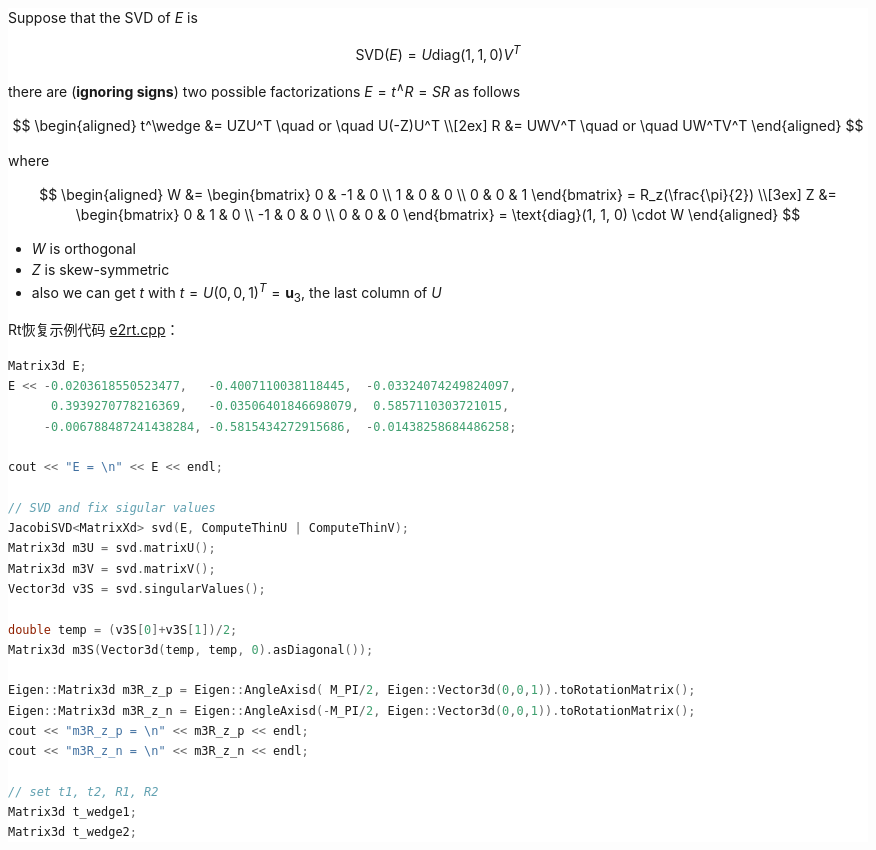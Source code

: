 Suppose that the SVD of $E$ is

$$
\text{SVD}(E) = U \text{diag}(1, 1, 0) V^T
$$

there are (**ignoring signs**) two possible factorizations $E = t^\wedge R = SR$ as follows

$$
\begin{aligned}
t^\wedge &= UZU^T \quad or \quad U(-Z)U^T \\[2ex]
R &= UWV^T \quad or \quad UW^TV^T
\end{aligned}
$$

where

$$
\begin{aligned}
W &=
\begin{bmatrix}
0 & -1 & 0 \\
1 &  0 & 0 \\
0 &  0 & 1
\end{bmatrix}
= R_z(\frac{\pi}{2}) \\[3ex]
Z &=
\begin{bmatrix}
 0 & 1 & 0 \\
-1 &  0 & 0 \\
 0 &  0 & 0
\end{bmatrix}
= \text{diag}(1, 1, 0) \cdot W
\end{aligned}
$$

* $W$ is orthogonal
* $Z$ is skew-symmetric
* also we can get $t$ with $t = U(0,0,1)^T = \mathbf{u}_3$, the last column of $U$

Rt恢复示例代码 [e2rt.cpp](https://github.com/cggos/slam_park_cg/blob/master/pose_estimation/e2rt.cpp)：

```c++
Matrix3d E;
E << -0.0203618550523477,   -0.4007110038118445,  -0.03324074249824097,
      0.3939270778216369,   -0.03506401846698079,  0.5857110303721015,
     -0.006788487241438284, -0.5815434272915686,  -0.01438258684486258;

cout << "E = \n" << E << endl;

// SVD and fix sigular values
JacobiSVD<MatrixXd> svd(E, ComputeThinU | ComputeThinV);
Matrix3d m3U = svd.matrixU();
Matrix3d m3V = svd.matrixV();
Vector3d v3S = svd.singularValues();

double temp = (v3S[0]+v3S[1])/2;
Matrix3d m3S(Vector3d(temp, temp, 0).asDiagonal());

Eigen::Matrix3d m3R_z_p = Eigen::AngleAxisd( M_PI/2, Eigen::Vector3d(0,0,1)).toRotationMatrix();
Eigen::Matrix3d m3R_z_n = Eigen::AngleAxisd(-M_PI/2, Eigen::Vector3d(0,0,1)).toRotationMatrix();
cout << "m3R_z_p = \n" << m3R_z_p << endl;
cout << "m3R_z_n = \n" << m3R_z_n << endl;

// set t1, t2, R1, R2
Matrix3d t_wedge1;
Matrix3d t_wedge2;
```